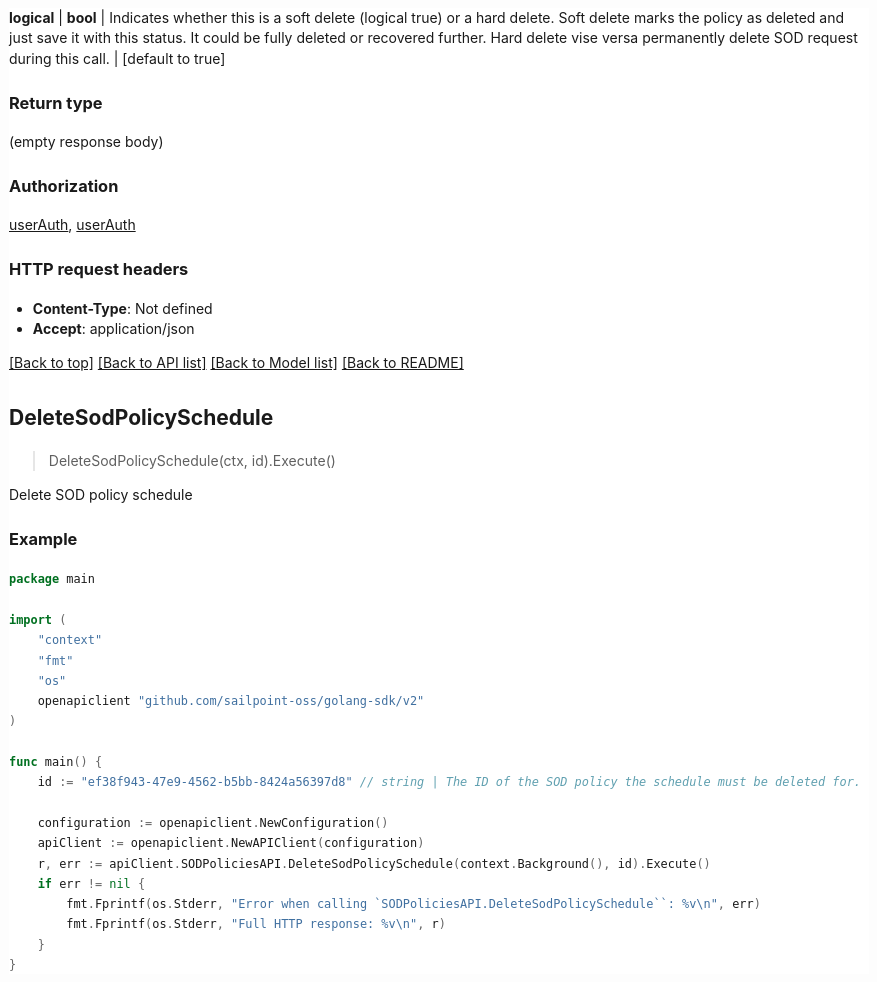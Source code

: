  **logical** | **bool** | Indicates whether this is a soft delete (logical true) or a hard delete.  Soft delete marks the policy as deleted and just save it with this status. It could be fully deleted or recovered further.  Hard delete vise versa permanently delete SOD request during this call. | [default to true]

### Return type

 (empty response body)

### Authorization

[userAuth](../README.md#userAuth), [userAuth](../README.md#userAuth)

### HTTP request headers

- **Content-Type**: Not defined
- **Accept**: application/json

[[Back to top]](#) [[Back to API list]](../README.md#documentation-for-api-endpoints)
[[Back to Model list]](../README.md#documentation-for-models)
[[Back to README]](../README.md)


## DeleteSodPolicySchedule

> DeleteSodPolicySchedule(ctx, id).Execute()

Delete SOD policy schedule



### Example

```go
package main

import (
	"context"
	"fmt"
	"os"
	openapiclient "github.com/sailpoint-oss/golang-sdk/v2"
)

func main() {
	id := "ef38f943-47e9-4562-b5bb-8424a56397d8" // string | The ID of the SOD policy the schedule must be deleted for.

	configuration := openapiclient.NewConfiguration()
	apiClient := openapiclient.NewAPIClient(configuration)
	r, err := apiClient.SODPoliciesAPI.DeleteSodPolicySchedule(context.Background(), id).Execute()
	if err != nil {
		fmt.Fprintf(os.Stderr, "Error when calling `SODPoliciesAPI.DeleteSodPolicySchedule``: %v\n", err)
		fmt.Fprintf(os.Stderr, "Full HTTP response: %v\n", r)
	}
}
```
